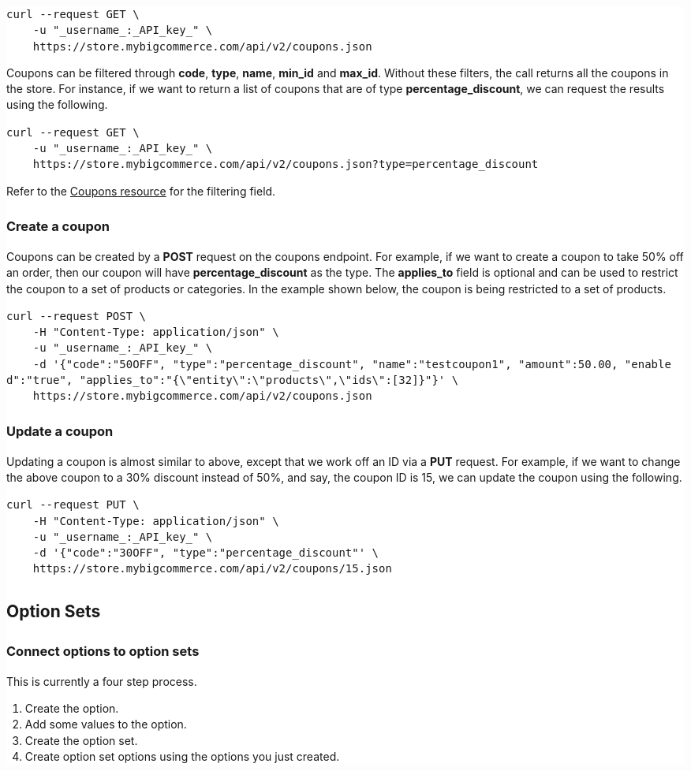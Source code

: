 <pre class=“pretty print”>curl --request GET \
    -u "_username_:_API_key_" \
    https://store.mybigcommerce.com/api/v2/coupons.json</pre>

Coupons can be filtered through **code**, **type**, **name**, **min_id** and **max_id**. Without these filters, the call returns all the coupons in the store. For instance, if we want to return a list of coupons that are of type **percentage_discount**, we can request the results using the following.

<pre class=“pretty print”>curl --request GET \
    -u "_username_:_API_key_" \
    https://store.mybigcommerce.com/api/v2/coupons.json?type=percentage_discount</pre>

Refer to the [Coupons resource](/api/stores/v2/coupons) for the filtering field.

<a name="Create.a.coupon"></a>

### Create a coupon

Coupons can be created by a **POST** request on the coupons endpoint. For example, if we want to create a coupon to take 50% off an order, then our coupon will have **percentage_discount** as the type. The **applies_to** field is optional and can be used to restrict the coupon to a set of products or categories. In the example shown below, the coupon is being restricted to a set of products.

<pre class=“pretty print”>curl --request POST \
    -H "Content-Type: application/json" \
    -u "_username_:_API_key_" \
    -d '{"code":"50OFF", "type":"percentage_discount", "name":"testcoupon1", "amount":50.00, "enabled":"true", "applies_to":"{\"entity\":\"products\",\"ids\":[32]}"}' \
    https://store.mybigcommerce.com/api/v2/coupons.json</pre>

<a name="Update.a.coupon"></a>

### Update a coupon

Updating a coupon is almost similar to above, except that we work off an ID via a **PUT** request. For example, if we want to change the above coupon to a 30% discount instead of 50%, and say, the coupon ID is 15, we can update the coupon using the following.

<pre class=“pretty print”>curl --request PUT \
    -H "Content-Type: application/json" \
    -u "_username_:_API_key_" \
    -d '{"code":"30OFF", "type":"percentage_discount"' \
    https://store.mybigcommerce.com/api/v2/coupons/15.json</pre>

## Option Sets

### Connect options to option sets

This is currently a four step process.

1.  Create the option.
2.  Add some values to the option.
3.  Create the option set.
4.  Create option set options using the options you just created.
